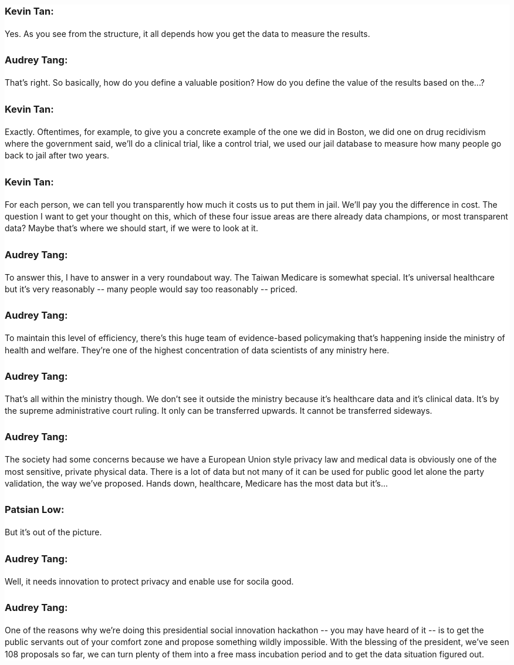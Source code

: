 ### Kevin Tan:
Yes. As you see from the structure, it all depends how you get the data to measure the results.

### Audrey Tang:
That’s right. So basically, how do you define a valuable position? How do you define the value of the results based on the...?

### Kevin Tan:
Exactly. Oftentimes, for example, to give you a concrete example of the one we did in Boston, we did one on drug recidivism where the government said, we’ll do a clinical trial, like a control trial, we used our jail database to measure how many people go back to jail after two years.

### Kevin Tan:
For each person, we can tell you transparently how much it costs us to put them in jail. We’ll pay you the difference in cost. The question I want to get your thought on this, which of these four issue areas are there already data champions, or most transparent data? Maybe that’s where we should start, if we were to look at it.

### Audrey Tang:
To answer this, I have to answer in a very roundabout way. The Taiwan Medicare is somewhat special. It’s universal healthcare but it’s very reasonably -- many people would say too reasonably -- priced.

### Audrey Tang:
To maintain this level of efficiency, there’s this huge team of evidence-based policymaking that’s happening inside the ministry of health and welfare. They’re one of the highest concentration of data scientists of any ministry here.

### Audrey Tang:
That’s all within the ministry though. We don’t see it outside the ministry because it’s healthcare data and it’s clinical data. It’s by the supreme administrative court ruling. It only can be transferred upwards. It cannot be transferred sideways.

### Audrey Tang:
The society had some concerns because we have a European Union style privacy law and medical data is obviously one of the most sensitive, private physical data. There is a lot of data but not many of it can be used for public good let alone the party validation, the way we’ve proposed. Hands down, healthcare, Medicare has the most data but it’s...

### Patsian Low:
But it’s out of the picture.

### Audrey Tang:
Well, it needs innovation to protect privacy and enable use for socila good.

### Audrey Tang:
One of the reasons why we’re doing this presidential social innovation hackathon -- you may have heard of it -- is to get the public servants out of your comfort zone and propose something wildly impossible. With the blessing of the president, we’ve seen 108 proposals so far, we can turn plenty of them into a free mass incubation period and to get the data situation figured out.
